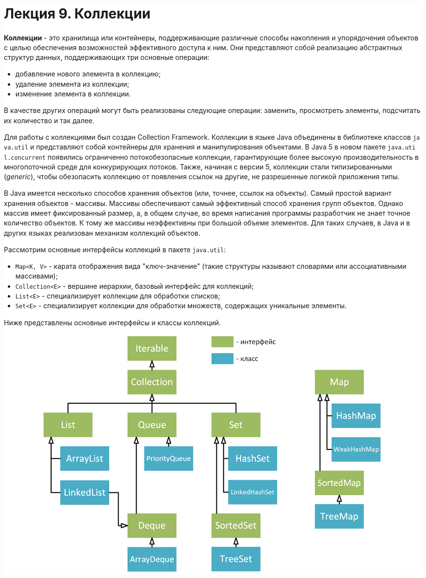 # Лекция 9. Коллекции

**Коллекции** - это хранилища или контейнеры, поддерживающие различные способы накопления и упорядочения объектов с целью обеспечения возможностей эффективного доступа к ним. Они представляют собой реализацию абстрактных структур данных, поддерживающих три основные операции:

- добавление нового элемента в коллекцию;
- удаление элемента из коллекции;
- изменение элемента в коллекции.

В качестве других операций могут быть реализованы следующие операции: заменить, просмотреть элементы, подсчитать их количество и так далее.

Для работы с коллекциями был создан Collection Framework. Коллекции в языке Java объединены в библиотеке классов `java.util` и представляют собой контейнеры для хранения и манипулирования объектами. В Java 5 в новом пакете `java.util.concurrent` появились ограниченно потокобезопасные коллекции, гарантирующие более высокую производительность в многопоточной среде для конкурирующих потоков. Также, начиная с версии 5, коллекции стали типизированными (*generic*), чтобы обезопасить коллекцию от появления ссылок на другие, не разрешенные логикой приложения типы.

В Java имеется несколько способов хранения объектов (или, точнее, ссылок на объекты). Самый простой вариант хранения объектов - массивы. Массивы обеспечивают самый эффективный способ хранения групп объектов. Однако массив имеет фиксированный размер, а, в общем случае, во время написания программы разработчик не знает точное количество объектов. К тому же массивы неэффективны при большой объеме элементов. Для таких случаев, в Java и в других языках реализован механизм коллекций объектов.

Рассмотрим основные интерфейсы коллекций в пакете `java.util`:

- `Map<K, V>` - карата отображения вида "ключ-значение" (такие структуры называют словарями или ассоциативными массивами);
- `Collection<E>` - вершине иерархии, базовый интерфейс для коллекций;
- `List<E>` - специализирует коллекции для обработки списков;
- `Set<E>` - специализирует коллекции для обработки множеств, содержащих уникальные элементы.

Ниже представлены основные интерфейсы и классы коллекций.

<p align="center">
  <img src="img/image.png" />
</p>
